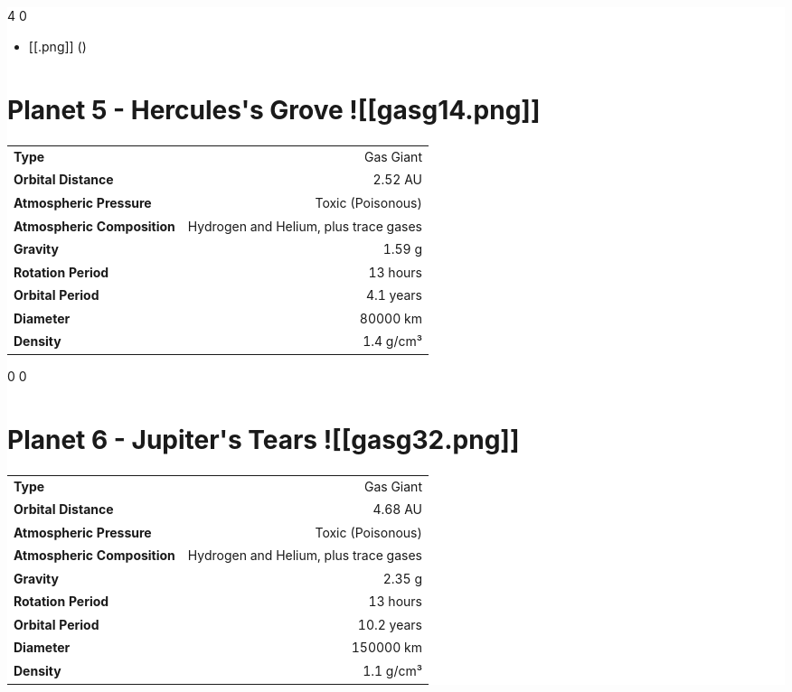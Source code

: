 

4
0

- [[.png]]  ()

# Planet 5 - Hercules's Grove ![[gasg14.png]]
|                             |                           |
| --------------------------- | -------------------------:|
| **Type**                    |             Gas Giant |
| **Orbital Distance**        |   2.52 AU |
| **Atmospheric Pressure**    |       Toxic (Poisonous) |
| **Atmospheric Composition** |      Hydrogen and Helium, plus trace gases |
| **Gravity**                 |        1.59 g |
| **Rotation Period**         |  13 hours |
| **Orbital Period** | 4.1 years |
| **Diameter**                |      80000 km | 
| **Density**                 |    1.4 g/cm³ |



0
0



# Planet 6 - Jupiter's Tears ![[gasg32.png]]
|                             |                           |
| --------------------------- | -------------------------:|
| **Type**                    |             Gas Giant |
| **Orbital Distance**        |   4.68 AU |
| **Atmospheric Pressure**    |       Toxic (Poisonous) |
| **Atmospheric Composition** |      Hydrogen and Helium, plus trace gases |
| **Gravity**                 |        2.35 g |
| **Rotation Period**         |  13 hours |
| **Orbital Period** | 10.2 years |
| **Diameter**                |      150000 km | 
| **Density**                 |    1.1 g/cm³ |
